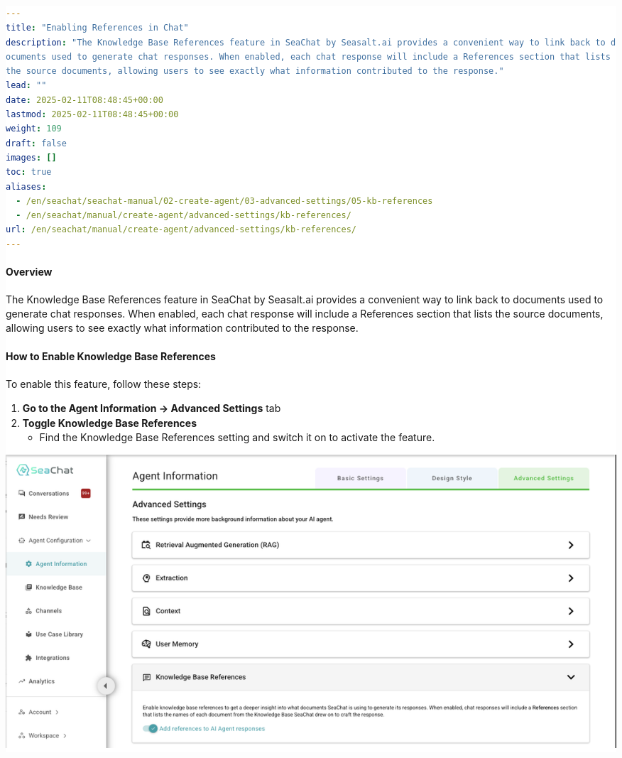 ```yaml
---
title: "Enabling References in Chat"
description: "The Knowledge Base References feature in SeaChat by Seasalt.ai provides a convenient way to link back to documents used to generate chat responses. When enabled, each chat response will include a References section that lists the source documents, allowing users to see exactly what information contributed to the response."
lead: ""
date: 2025-02-11T08:48:45+00:00
lastmod: 2025-02-11T08:48:45+00:00
weight: 109
draft: false
images: []
toc: true
aliases:
  - /en/seachat/seachat-manual/02-create-agent/03-advanced-settings/05-kb-references
  - /en/seachat/manual/create-agent/advanced-settings/kb-references/
url: /en/seachat/manual/create-agent/advanced-settings/kb-references/
---
```


#### Overview

The Knowledge Base References feature in SeaChat by Seasalt.ai provides a convenient way to link back to documents used to generate chat responses. When enabled, each chat response will include a References section that lists the source documents, allowing users to see exactly what information contributed to the response.

#### How to Enable Knowledge Base References

To enable this feature, follow these steps:

1. **Go to the Agent Information \-\> Advanced Settings** tab
2. **Toggle Knowledge Base References**
   - Find the Knowledge Base References setting and switch it on to activate the feature.

<center>
<a href="/images/seachat/en/kb-references/image01.png">
<img height="100%" width="100%" src="/images/seachat/en/kb-references/image01.png"  alt="KB References Section in the Advanced Settings Page">
</a>
<br/>
